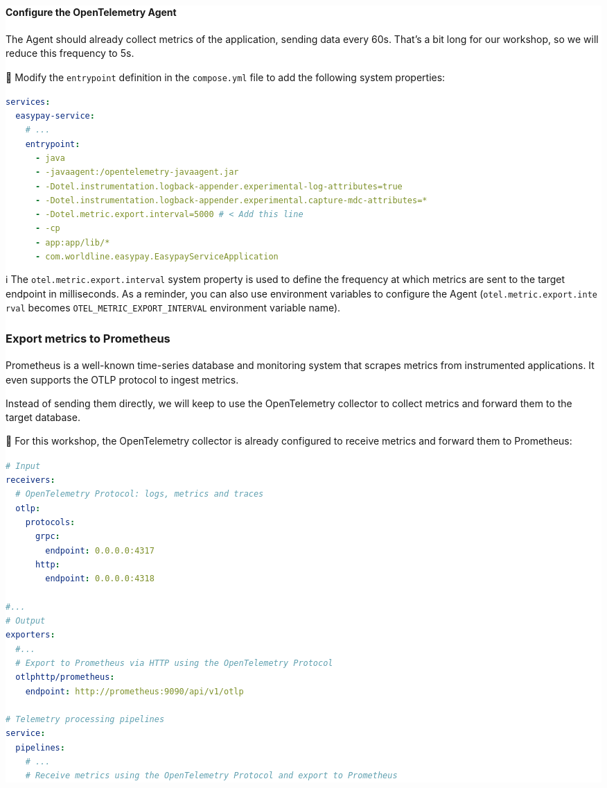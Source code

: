 #### Configure the OpenTelemetry Agent

The Agent should already collect metrics of the application, sending data every 60s.
That’s a bit long for our workshop, so we will reduce this frequency to 5s.

📝 Modify the `entrypoint` definition in the `compose.yml` file to add the following system properties:

```yaml
services:
  easypay-service:
    # ...
    entrypoint:
      - java
      - -javaagent:/opentelemetry-javaagent.jar
      - -Dotel.instrumentation.logback-appender.experimental-log-attributes=true
      - -Dotel.instrumentation.logback-appender.experimental.capture-mdc-attributes=*
      - -Dotel.metric.export.interval=5000 # < Add this line
      - -cp
      - app:app/lib/*
      - com.worldline.easypay.EasypayServiceApplication
```

ℹ️ The `otel.metric.export.interval` system property is used to define the frequency at which metrics are sent to the
target endpoint in milliseconds. As a reminder, you can also use environment variables to configure the Agent
(`otel.metric.export.interval` becomes `OTEL_METRIC_EXPORT_INTERVAL` environment variable name).

### Export metrics to Prometheus

Prometheus is a well-known time-series database and monitoring system that scrapes metrics from instrumented
applications. It even supports the OTLP protocol to ingest metrics.

Instead of sending them directly, we will keep to use the OpenTelemetry collector to collect metrics
and forward them to the target database.

👀 For this workshop, the OpenTelemetry collector is already configured to receive metrics and forward them to
Prometheus:

```yaml
# Input
receivers:
  # OpenTelemetry Protocol: logs, metrics and traces
  otlp:
    protocols:
      grpc:
        endpoint: 0.0.0.0:4317
      http:
        endpoint: 0.0.0.0:4318

#...
# Output
exporters:
  #...
  # Export to Prometheus via HTTP using the OpenTelemetry Protocol
  otlphttp/prometheus:
    endpoint: http://prometheus:9090/api/v1/otlp

# Telemetry processing pipelines
service:
  pipelines:
    # ...
    # Receive metrics using the OpenTelemetry Protocol and export to Prometheus
```